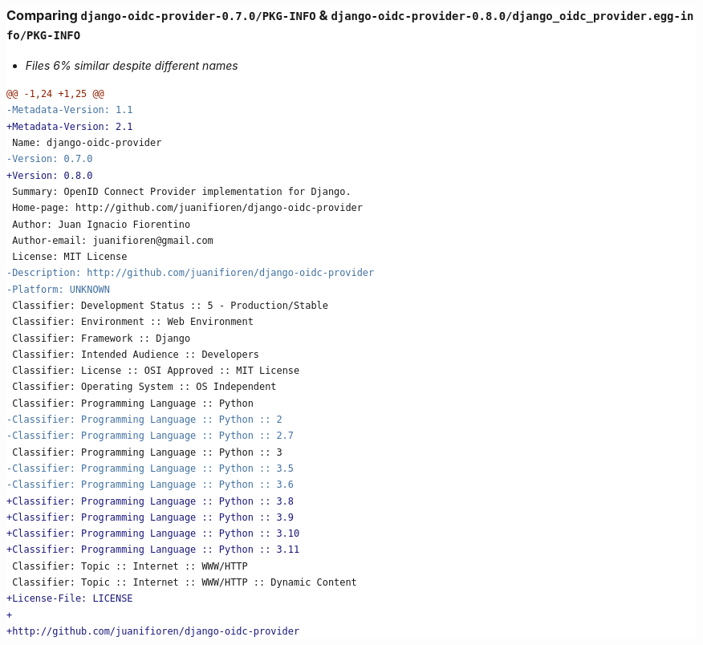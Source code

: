 ### Comparing `django-oidc-provider-0.7.0/PKG-INFO` & `django-oidc-provider-0.8.0/django_oidc_provider.egg-info/PKG-INFO`

 * *Files 6% similar despite different names*

```diff
@@ -1,24 +1,25 @@
-Metadata-Version: 1.1
+Metadata-Version: 2.1
 Name: django-oidc-provider
-Version: 0.7.0
+Version: 0.8.0
 Summary: OpenID Connect Provider implementation for Django.
 Home-page: http://github.com/juanifioren/django-oidc-provider
 Author: Juan Ignacio Fiorentino
 Author-email: juanifioren@gmail.com
 License: MIT License
-Description: http://github.com/juanifioren/django-oidc-provider
-Platform: UNKNOWN
 Classifier: Development Status :: 5 - Production/Stable
 Classifier: Environment :: Web Environment
 Classifier: Framework :: Django
 Classifier: Intended Audience :: Developers
 Classifier: License :: OSI Approved :: MIT License
 Classifier: Operating System :: OS Independent
 Classifier: Programming Language :: Python
-Classifier: Programming Language :: Python :: 2
-Classifier: Programming Language :: Python :: 2.7
 Classifier: Programming Language :: Python :: 3
-Classifier: Programming Language :: Python :: 3.5
-Classifier: Programming Language :: Python :: 3.6
+Classifier: Programming Language :: Python :: 3.8
+Classifier: Programming Language :: Python :: 3.9
+Classifier: Programming Language :: Python :: 3.10
+Classifier: Programming Language :: Python :: 3.11
 Classifier: Topic :: Internet :: WWW/HTTP
 Classifier: Topic :: Internet :: WWW/HTTP :: Dynamic Content
+License-File: LICENSE
+
+http://github.com/juanifioren/django-oidc-provider
```

